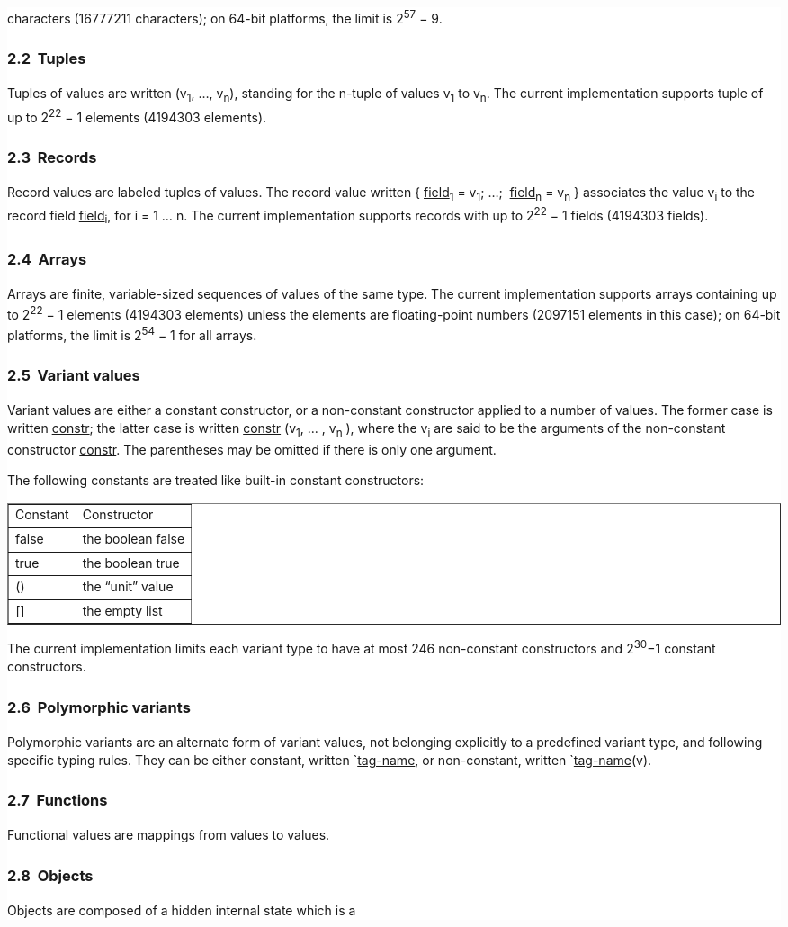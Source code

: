 characters (16777211 characters); on 64-bit platforms, the limit is
2<sup>57</sup> − 9.</p>
<h3 class="subsection" id="sec81">2.2&nbsp;&nbsp;Tuples</h3>
<p>Tuples of values are written <span class="c007">(</span><span class="c013">v</span><sub>1</sub><span class="c007">,</span> …<span class="c007">,</span> <span class="c013">v</span><sub><span class="c012">n</span></sub><span class="c007">)</span>, standing for the
<span class="c012">n</span>-tuple of values <span class="c013">v</span><sub>1</sub> to <span class="c013">v</span><sub><span class="c012">n</span></sub>. The current implementation
supports tuple of up to 2<sup>22</sup> − 1 elements (4194303 elements).</p>
<h3 class="subsection" id="sec82">2.3&nbsp;&nbsp;Records</h3>
<p>Record values are labeled tuples of values. The record value written
<span class="c007">{</span> <a class="syntax" href="names.html#field"><span class="c013">field</span></a><sub>1</sub> <span class="c007">=</span> <span class="c013">v</span><sub>1</sub><span class="c007">;</span> …<span class="c007">;</span> &nbsp;<a class="syntax" href="names.html#field"><span class="c013">field</span></a><sub><span class="c012">n</span></sub> <span class="c007">=</span> <span class="c013">v</span><sub><span class="c012">n</span></sub> <span class="c007">}</span> associates the value
<span class="c013">v</span><sub><span class="c012">i</span></sub> to the record field <a class="syntax" href="names.html#field"><span class="c013">field</span></a><sub><span class="c012">i</span></sub>, for <span class="c012">i</span> = 1 … <span class="c012">n</span>. The current
implementation supports records with up to 2<sup>22</sup> − 1 fields
(4194303 fields).</p>
<h3 class="subsection" id="sec83">2.4&nbsp;&nbsp;Arrays</h3>
<p>Arrays are finite, variable-sized sequences of values of the same
type. The current implementation supports arrays containing up to
2<sup>22</sup> − 1 elements (4194303 elements) unless the elements are
floating-point numbers (2097151 elements in this case); on 64-bit
platforms, the limit is 2<sup>54</sup> − 1 for all arrays.</p>
<h3 class="subsection" id="sec84">2.5&nbsp;&nbsp;Variant values</h3>
<p>Variant values are either a constant constructor, or a non-constant
constructor applied to a number of values. The former case is written
<a class="syntax" href="names.html#constr"><span class="c013">constr</span></a>; the latter case is written <a class="syntax" href="names.html#constr"><span class="c013">constr</span></a> <span class="c007">(</span><span class="c013">v</span><sub>1</sub><span class="c007">,</span> ... <span class="c007">,</span> <span class="c013">v</span><sub><span class="c012">n</span></sub>
<span class="c007">)</span>, where the <span class="c013">v</span><sub><span class="c012">i</span></sub> are said to be the arguments of the non-constant
constructor <a class="syntax" href="names.html#constr"><span class="c013">constr</span></a>. The parentheses may be omitted if there is only
one argument.</p><p>The following constants are treated like built-in constant
constructors:
</p><div class="center"><table class="c000 cellpadding1" border="1"><tbody><tr><td class="c017"><span class="c016">Constant</span></td><td class="c017"><span class="c016">Constructor</span> </td></tr>
<tr><td class="c019">
<span class="c006">false</span></td><td class="c019">the boolean false </td></tr>
<tr><td class="c019"><span class="c006">true</span></td><td class="c019">the boolean true </td></tr>
<tr><td class="c019"><span class="c006">()</span></td><td class="c019">the “unit” value </td></tr>
<tr><td class="c019"><span class="c006">[]</span></td><td class="c019">the empty list </td></tr>
</tbody></table></div><p>The current implementation limits each variant type to have at most
246 non-constant constructors and 2<sup>30</sup>−1 constant constructors.</p>
<h3 class="subsection" id="sec85">2.6&nbsp;&nbsp;Polymorphic variants</h3>
<p>Polymorphic variants are an alternate form of variant values, not
belonging explicitly to a predefined variant type, and following
specific typing rules. They can be either constant, written
<span class="c007">`</span><a class="syntax" href="names.html#tag-name"><span class="c013">tag-name</span></a>, or non-constant, written <span class="c007">`</span><a class="syntax" href="names.html#tag-name"><span class="c013">tag-name</span></a><span class="c004"><span class="c006">(</span><span class="c013">v</span><span class="c006">)</span></span>.</p>
<h3 class="subsection" id="sec86">2.7&nbsp;&nbsp;Functions</h3>
<p>Functional values are mappings from values to values.</p>
<h3 class="subsection" id="sec87">2.8&nbsp;&nbsp;Objects</h3>
<p>Objects are composed of a hidden internal state which is a